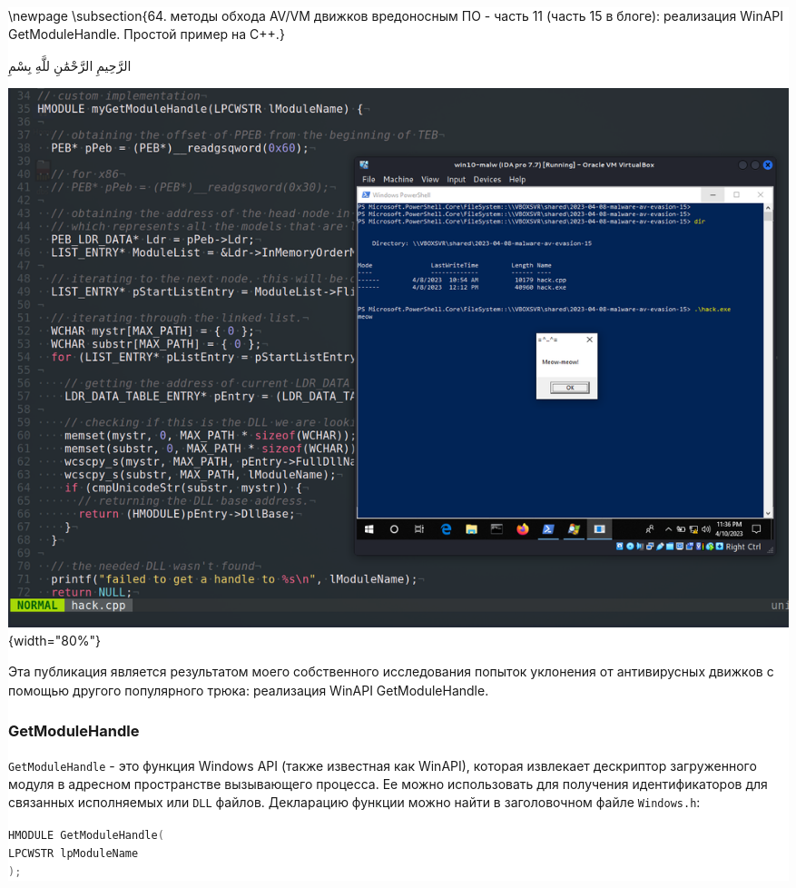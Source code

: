 \newpage
\subsection{64. методы обхода AV/VM движков вредоносным ПО - часть 11 (часть 15 в блоге): реализация WinAPI GetModuleHandle. Простой пример на C++.}

الرَّحِيمِ الرَّحْمَٰنِ للَّهِ بِسْمِ 

![av-evasion](./images/92/2023-04-11_09-36.png){width="80%"}

Эта публикация является результатом моего собственного исследования попыток уклонения от антивирусных движков с помощью другого популярного трюка: реализация WinAPI GetModuleHandle.

### GetModuleHandle

`GetModuleHandle` - это функция Windows API (также известная как WinAPI), которая извлекает дескриптор загруженного модуля в адресном пространстве вызывающего процесса. Ее можно использовать для получения идентификаторов для связанных исполняемых или `DLL` файлов. Декларацию функции можно найти в заголовочном файле `Windows.h`:

```cpp
HMODULE GetModuleHandle(
LPCWSTR lpModuleName
);
```
